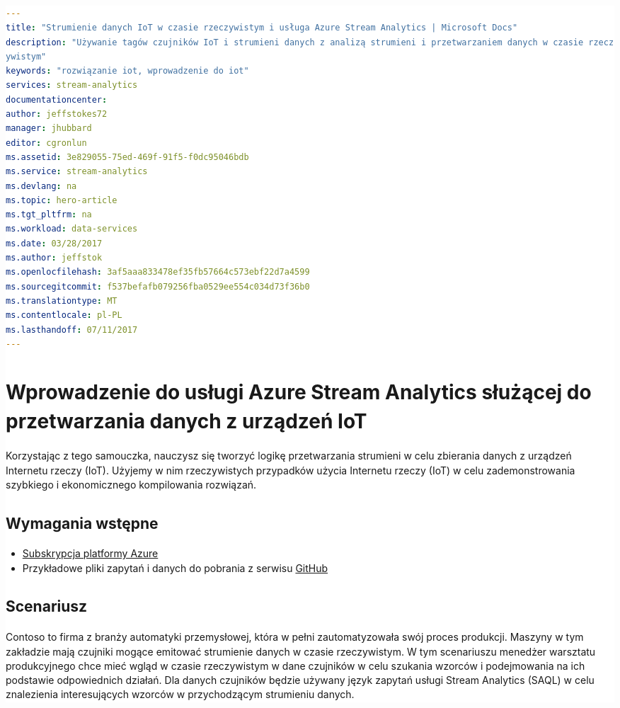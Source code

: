 ```yaml
---
title: "Strumienie danych IoT w czasie rzeczywistym i usługa Azure Stream Analytics | Microsoft Docs"
description: "Używanie tagów czujników IoT i strumieni danych z analizą strumieni i przetwarzaniem danych w czasie rzeczywistym"
keywords: "rozwiązanie iot, wprowadzenie do iot"
services: stream-analytics
documentationcenter: 
author: jeffstokes72
manager: jhubbard
editor: cgronlun
ms.assetid: 3e829055-75ed-469f-91f5-f0dc95046bdb
ms.service: stream-analytics
ms.devlang: na
ms.topic: hero-article
ms.tgt_pltfrm: na
ms.workload: data-services
ms.date: 03/28/2017
ms.author: jeffstok
ms.openlocfilehash: 3af5aaa833478ef35fb57664c573ebf22d7a4599
ms.sourcegitcommit: f537befafb079256fba0529ee554c034d73f36b0
ms.translationtype: MT
ms.contentlocale: pl-PL
ms.lasthandoff: 07/11/2017
---
```

# <a name="get-started-with-azure-stream-analytics-to-process-data-from-iot-devices"></a>Wprowadzenie do usługi Azure Stream Analytics służącej do przetwarzania danych z urządzeń IoT
Korzystając z tego samouczka, nauczysz się tworzyć logikę przetwarzania strumieni w celu zbierania danych z urządzeń Internetu rzeczy (IoT). Użyjemy w nim rzeczywistych przypadków użycia Internetu rzeczy (IoT) w celu zademonstrowania szybkiego i ekonomicznego kompilowania rozwiązań.

## <a name="prerequisites"></a>Wymagania wstępne
* [Subskrypcja platformy Azure](https://azure.microsoft.com/pricing/free-trial/)
* Przykładowe pliki zapytań i danych do pobrania z serwisu [GitHub](https://aka.ms/azure-stream-analytics-get-started-iot)

## <a name="scenario"></a>Scenariusz
Contoso to firma z branży automatyki przemysłowej, która w pełni zautomatyzowała swój proces produkcji. Maszyny w tym zakładzie mają czujniki mogące emitować strumienie danych w czasie rzeczywistym. W tym scenariuszu menedżer warsztatu produkcyjnego chce mieć wgląd w czasie rzeczywistym w dane czujników w celu szukania wzorców i podejmowania na ich podstawie odpowiednich działań. Dla danych czujników będzie używany język zapytań usługi Stream Analytics (SAQL) w celu znalezienia interesujących wzorców w przychodzącym strumieniu danych.
